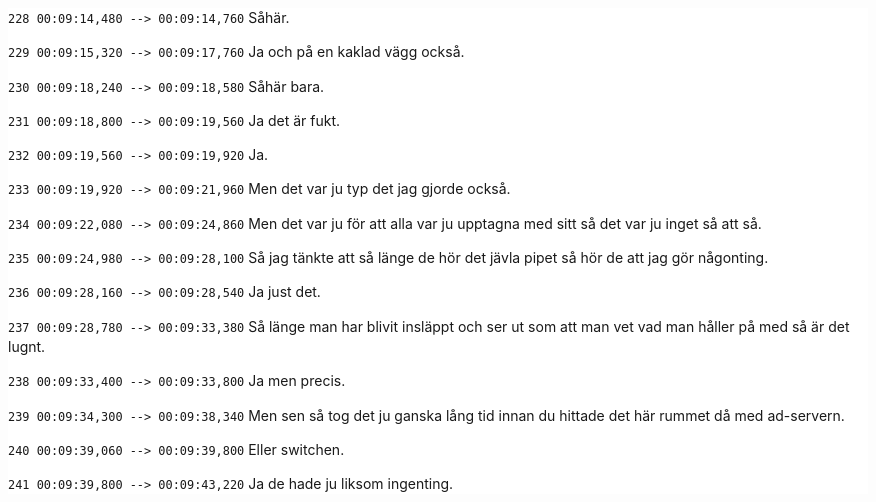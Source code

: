 

`228 00:09:14,480 --> 00:09:14,760`
Såhär.



`229 00:09:15,320 --> 00:09:17,760`
Ja och på en kaklad vägg också.



`230 00:09:18,240 --> 00:09:18,580`
Såhär bara.



`231 00:09:18,800 --> 00:09:19,560`
Ja det är fukt.



`232 00:09:19,560 --> 00:09:19,920`
Ja.



`233 00:09:19,920 --> 00:09:21,960`
Men det var ju typ det jag gjorde också.



`234 00:09:22,080 --> 00:09:24,860`
Men det var ju för att alla var ju upptagna med sitt så det var ju inget så att så.



`235 00:09:24,980 --> 00:09:28,100`
Så jag tänkte att så länge de hör det jävla pipet så hör de att jag gör någonting.



`236 00:09:28,160 --> 00:09:28,540`
Ja just det.



`237 00:09:28,780 --> 00:09:33,380`
Så länge man har blivit insläppt och ser ut som att man vet vad man håller på med så är det lugnt.



`238 00:09:33,400 --> 00:09:33,800`
Ja men precis.



`239 00:09:34,300 --> 00:09:38,340`
Men sen så tog det ju ganska lång tid innan du hittade det här rummet då med ad-servern.



`240 00:09:39,060 --> 00:09:39,800`
Eller switchen.



`241 00:09:39,800 --> 00:09:43,220`
Ja de hade ju liksom ingenting.
